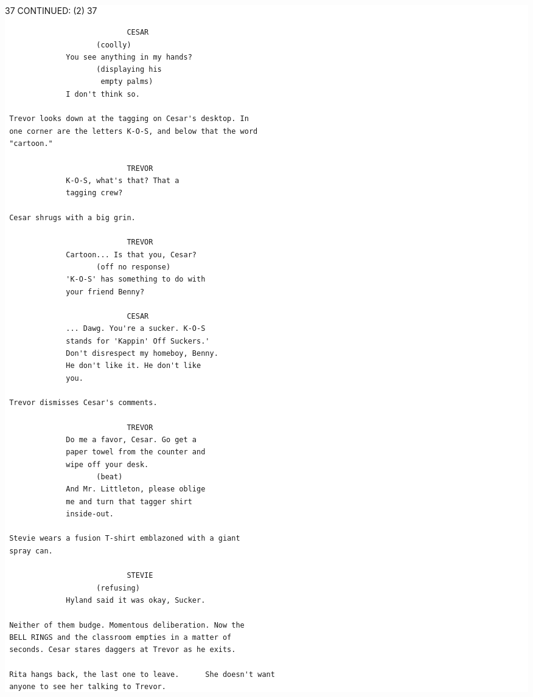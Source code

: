37   CONTINUED:    (2)                                                37

                                CESAR
                         (coolly)
                  You see anything in my hands?
                         (displaying his
                          empty palms)
                  I don't think so.

     Trevor looks down at the tagging on Cesar's desktop. In
     one corner are the letters K-O-S, and below that the word
     "cartoon."

                                TREVOR
                  K-O-S, what's that? That a
                  tagging crew?

     Cesar shrugs with a big grin.

                                TREVOR
                  Cartoon... Is that you, Cesar?
                         (off no response)
                  'K-O-S' has something to do with
                  your friend Benny?

                                CESAR
                  ... Dawg. You're a sucker. K-O-S
                  stands for 'Kappin' Off Suckers.'
                  Don't disrespect my homeboy, Benny.
                  He don't like it. He don't like
                  you.

     Trevor dismisses Cesar's comments.

                                TREVOR
                  Do me a favor, Cesar. Go get a
                  paper towel from the counter and
                  wipe off your desk.
                         (beat)
                  And Mr. Littleton, please oblige
                  me and turn that tagger shirt
                  inside-out.

     Stevie wears a fusion T-shirt emblazoned with a giant
     spray can.

                                STEVIE
                         (refusing)
                  Hyland said it was okay, Sucker.

     Neither of them budge. Momentous deliberation. Now the
     BELL RINGS and the classroom empties in a matter of
     seconds. Cesar stares daggers at Trevor as he exits.

     Rita hangs back, the last one to leave.      She doesn't want
     anyone to see her talking to Trevor.
